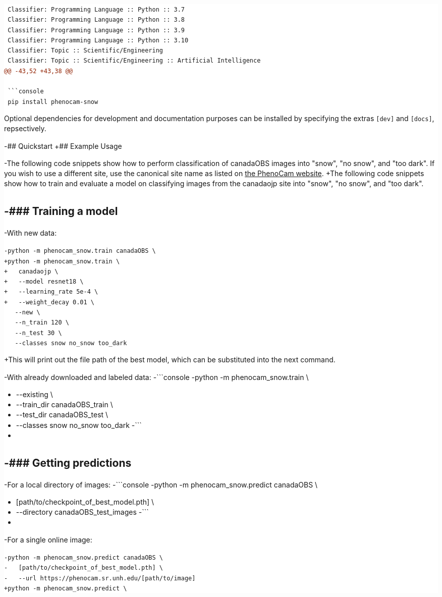 ```diff
 Classifier: Programming Language :: Python :: 3.7
 Classifier: Programming Language :: Python :: 3.8
 Classifier: Programming Language :: Python :: 3.9
 Classifier: Programming Language :: Python :: 3.10
 Classifier: Topic :: Scientific/Engineering
 Classifier: Topic :: Scientific/Engineering :: Artificial Intelligence
@@ -43,52 +43,38 @@
 
 ```console
 pip install phenocam-snow
 ```
 
 Optional dependencies for development and documentation purposes can be installed by specifying the extras `[dev]` and `[docs]`, repsectively. 
 
-## Quickstart
+## Example Usage
 
-The following code snippets show how to perform classification of canadaOBS images into "snow", "no snow", and "too dark". If you wish to use a different site, use the canonical site name as listed on [the PhenoCam website](https://phenocam.nau.edu/webcam/network/table/). 
+The following code snippets show how to train and evaluate a model on classifying images from the canadaojp site into "snow", "no snow", and "too dark".
 
-### Training a model
-
-With new data:
 ```console
-python -m phenocam_snow.train canadaOBS \
+python -m phenocam_snow.train \
+   canadaojp \
+   --model resnet18 \
+   --learning_rate 5e-4 \
+   --weight_decay 0.01 \
    --new \
    --n_train 120 \
    --n_test 30 \
    --classes snow no_snow too_dark
 ```
+This will print out the file path of the best model, which can be substituted into the next command.
 
-With already downloaded and labeled data:
-```console
-python -m phenocam_snow.train \
-   --existing \
-   --train_dir canadaOBS_train \
-   --test_dir canadaOBS_test \
-   --classes snow no_snow too_dark
-```
-
-### Getting predictions
-
-For a local directory of images:
-```console
-python -m phenocam_snow.predict canadaOBS \
-   [path/to/checkpoint_of_best_model.pth] \
-   --directory canadaOBS_test_images
-```
-
-For a single online image:
 ```console
-python -m phenocam_snow.predict canadaOBS \
-   [path/to/checkpoint_of_best_model.pth] \
-   --url https://phenocam.sr.unh.edu/[path/to/image]
+python -m phenocam_snow.predict \
 ```